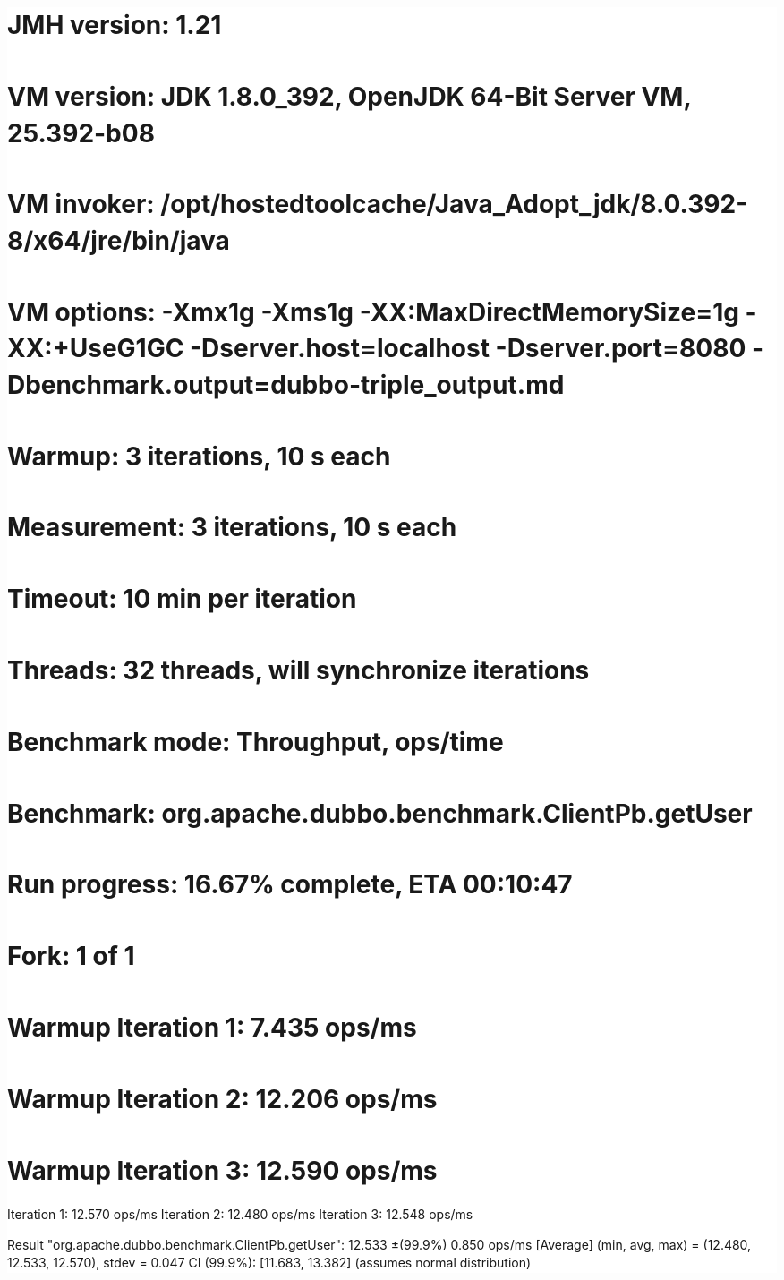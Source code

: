
# JMH version: 1.21
# VM version: JDK 1.8.0_392, OpenJDK 64-Bit Server VM, 25.392-b08
# VM invoker: /opt/hostedtoolcache/Java_Adopt_jdk/8.0.392-8/x64/jre/bin/java
# VM options: -Xmx1g -Xms1g -XX:MaxDirectMemorySize=1g -XX:+UseG1GC -Dserver.host=localhost -Dserver.port=8080 -Dbenchmark.output=dubbo-triple_output.md
# Warmup: 3 iterations, 10 s each
# Measurement: 3 iterations, 10 s each
# Timeout: 10 min per iteration
# Threads: 32 threads, will synchronize iterations
# Benchmark mode: Throughput, ops/time
# Benchmark: org.apache.dubbo.benchmark.ClientPb.getUser

# Run progress: 16.67% complete, ETA 00:10:47
# Fork: 1 of 1
# Warmup Iteration   1: 7.435 ops/ms
# Warmup Iteration   2: 12.206 ops/ms
# Warmup Iteration   3: 12.590 ops/ms
Iteration   1: 12.570 ops/ms
Iteration   2: 12.480 ops/ms
Iteration   3: 12.548 ops/ms


Result "org.apache.dubbo.benchmark.ClientPb.getUser":
  12.533 ±(99.9%) 0.850 ops/ms [Average]
  (min, avg, max) = (12.480, 12.533, 12.570), stdev = 0.047
  CI (99.9%): [11.683, 13.382] (assumes normal distribution)

